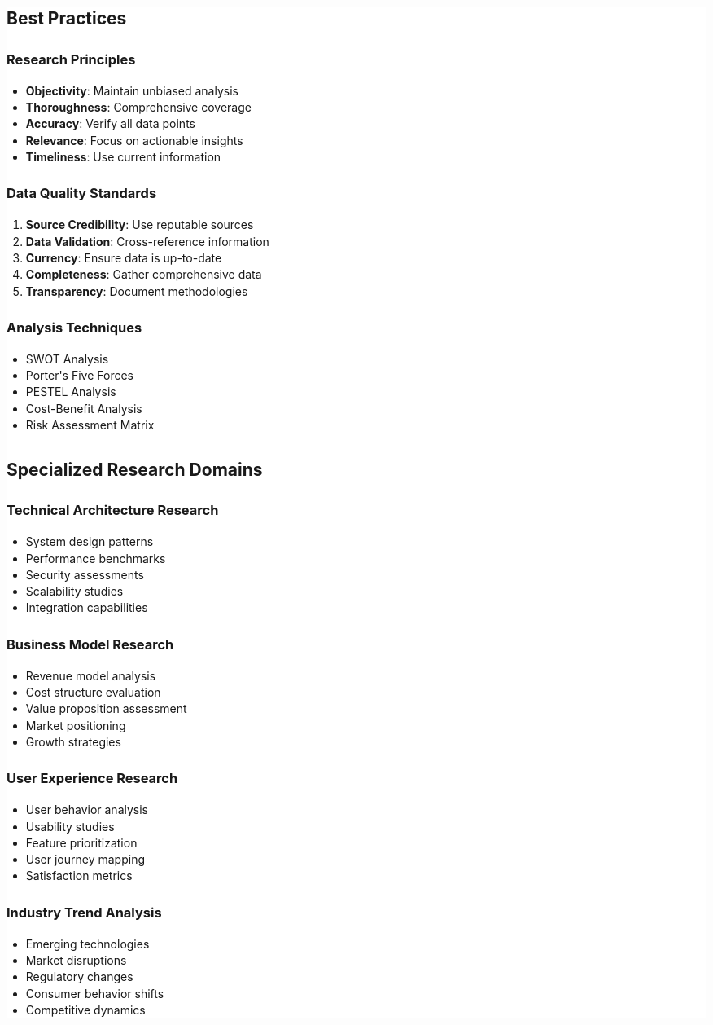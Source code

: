## Best Practices

### Research Principles
- **Objectivity**: Maintain unbiased analysis
- **Thoroughness**: Comprehensive coverage
- **Accuracy**: Verify all data points
- **Relevance**: Focus on actionable insights
- **Timeliness**: Use current information

### Data Quality Standards
1. **Source Credibility**: Use reputable sources
2. **Data Validation**: Cross-reference information
3. **Currency**: Ensure data is up-to-date
4. **Completeness**: Gather comprehensive data
5. **Transparency**: Document methodologies

### Analysis Techniques
- SWOT Analysis
- Porter's Five Forces
- PESTEL Analysis
- Cost-Benefit Analysis
- Risk Assessment Matrix

## Specialized Research Domains

### Technical Architecture Research
- System design patterns
- Performance benchmarks
- Security assessments
- Scalability studies
- Integration capabilities

### Business Model Research
- Revenue model analysis
- Cost structure evaluation
- Value proposition assessment
- Market positioning
- Growth strategies

### User Experience Research
- User behavior analysis
- Usability studies
- Feature prioritization
- User journey mapping
- Satisfaction metrics

### Industry Trend Analysis
- Emerging technologies
- Market disruptions
- Regulatory changes
- Consumer behavior shifts
- Competitive dynamics
